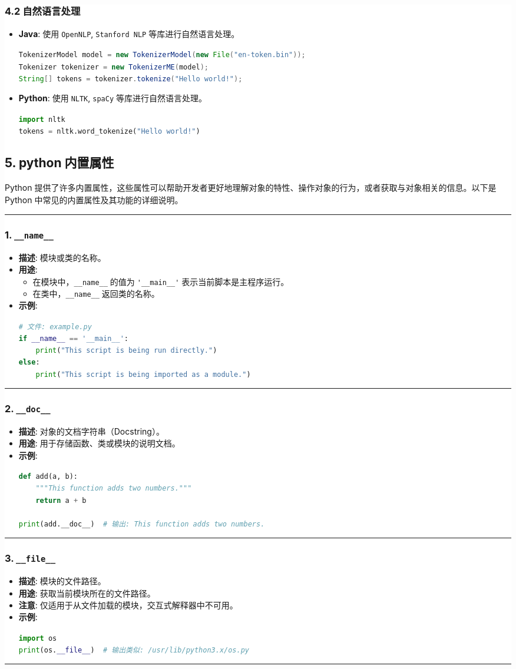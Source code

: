 
### 4.2 自然语言处理
- **Java**: 使用 `OpenNLP`, `Stanford NLP` 等库进行自然语言处理。
  ```java
  TokenizerModel model = new TokenizerModel(new File("en-token.bin"));
  Tokenizer tokenizer = new TokenizerME(model);
  String[] tokens = tokenizer.tokenize("Hello world!");
  ```
- **Python**: 使用 `NLTK`, `spaCy` 等库进行自然语言处理。
  ```python
  import nltk
  tokens = nltk.word_tokenize("Hello world!")
  ```

## 5. python 内置属性
Python 提供了许多内置属性，这些属性可以帮助开发者更好地理解对象的特性、操作对象的行为，或者获取与对象相关的信息。以下是 Python 中常见的内置属性及其功能的详细说明。

---

### 1. `__name__`
- **描述**: 模块或类的名称。
- **用途**: 
  - 在模块中，`__name__` 的值为 `'__main__'` 表示当前脚本是主程序运行。
  - 在类中，`__name__` 返回类的名称。
- **示例**:
  ```python
  # 文件: example.py
  if __name__ == '__main__':
      print("This script is being run directly.")
  else:
      print("This script is being imported as a module.")
  ```

---

### 2. `__doc__`
- **描述**: 对象的文档字符串（Docstring）。
- **用途**: 用于存储函数、类或模块的说明文档。
- **示例**:
  ```python
  def add(a, b):
      """This function adds two numbers."""
      return a + b

  print(add.__doc__)  # 输出: This function adds two numbers.
  ```

---

### 3. `__file__`
- **描述**: 模块的文件路径。
- **用途**: 获取当前模块所在的文件路径。
- **注意**: 仅适用于从文件加载的模块，交互式解释器中不可用。
- **示例**:
  ```python
  import os
  print(os.__file__)  # 输出类似: /usr/lib/python3.x/os.py
  ```

---